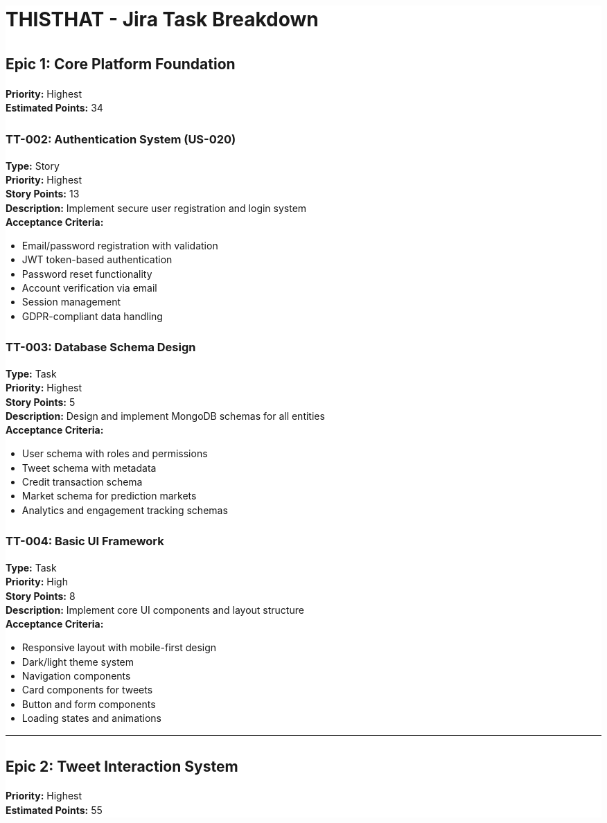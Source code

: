 # THISTHAT - Jira Task Breakdown

## Epic 1: Core Platform Foundation
**Priority:** Highest  
**Estimated Points:** 34  

### TT-002: Authentication System (US-020)
**Type:** Story  
**Priority:** Highest  
**Story Points:** 13  
**Description:** Implement secure user registration and login system  
**Acceptance Criteria:**
- Email/password registration with validation
- JWT token-based authentication
- Password reset functionality
- Account verification via email
- Session management
- GDPR-compliant data handling

### TT-003: Database Schema Design
**Type:** Task  
**Priority:** Highest  
**Story Points:** 5  
**Description:** Design and implement MongoDB schemas for all entities  
**Acceptance Criteria:**
- User schema with roles and permissions
- Tweet schema with metadata
- Credit transaction schema
- Market schema for prediction markets
- Analytics and engagement tracking schemas

### TT-004: Basic UI Framework
**Type:** Task  
**Priority:** High  
**Story Points:** 8  
**Description:** Implement core UI components and layout structure  
**Acceptance Criteria:**
- Responsive layout with mobile-first design
- Dark/light theme system
- Navigation components
- Card components for tweets
- Button and form components
- Loading states and animations

---

## Epic 2: Tweet Interaction System
**Priority:** Highest  
**Estimated Points:** 55  
